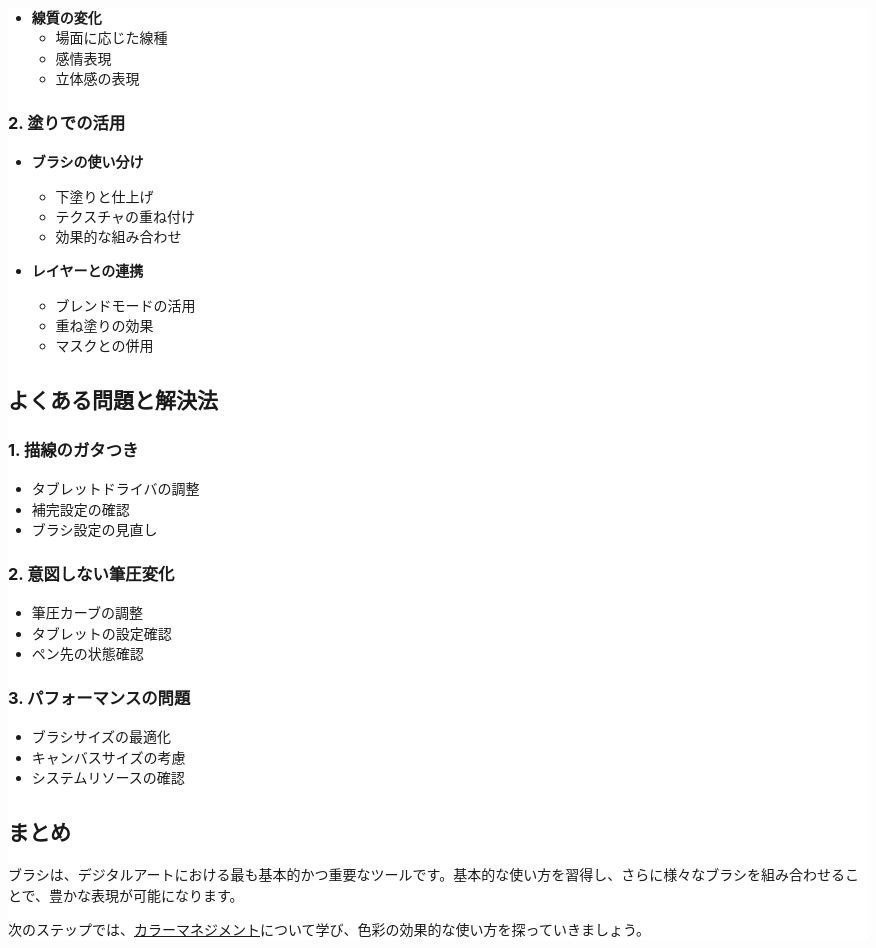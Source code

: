 - **線質の変化**
  - 場面に応じた線種
  - 感情表現
  - 立体感の表現

### 2. 塗りでの活用
- **ブラシの使い分け**
  - 下塗りと仕上げ
  - テクスチャの重ね付け
  - 効果的な組み合わせ

- **レイヤーとの連携**
  - ブレンドモードの活用
  - 重ね塗りの効果
  - マスクとの併用

## よくある問題と解決法

### 1. 描線のガタつき
- タブレットドライバの調整
- 補完設定の確認
- ブラシ設定の見直し

### 2. 意図しない筆圧変化
- 筆圧カーブの調整
- タブレットの設定確認
- ペン先の状態確認

### 3. パフォーマンスの問題
- ブラシサイズの最適化
- キャンバスサイズの考慮
- システムリソースの確認

## まとめ

ブラシは、デジタルアートにおける最も基本的かつ重要なツールです。基本的な使い方を習得し、さらに様々なブラシを組み合わせることで、豊かな表現が可能になります。

次のステップでは、[カラーマネジメント](/posts/color-management)について学び、色彩の効果的な使い方を探っていきましょう。
